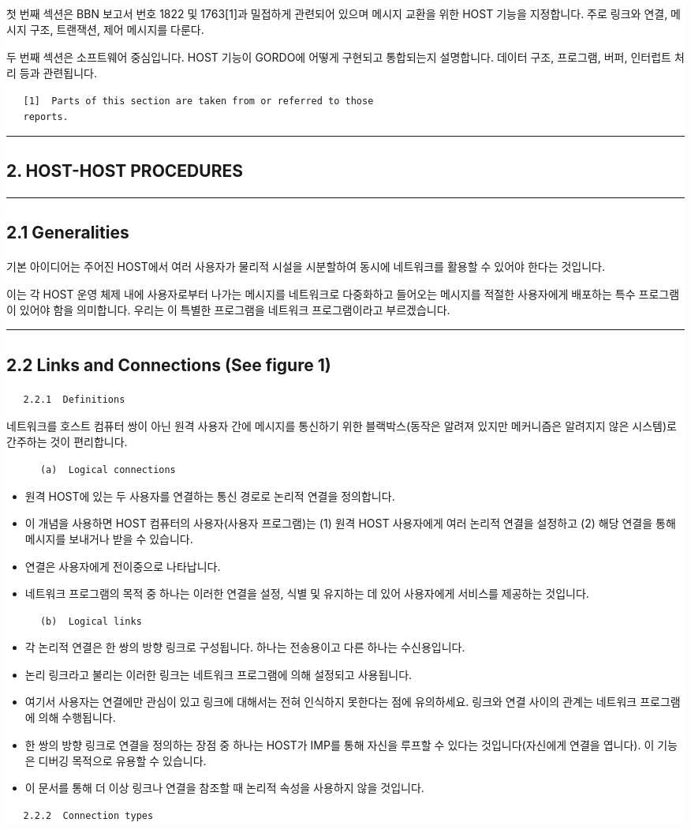 첫 번째 섹션은 BBN 보고서 번호 1822 및 1763\[1\]과 밀접하게 관련되어 있으며 메시지 교환을 위한 HOST 기능을 지정합니다. 주로 링크와 연결, 메시지 구조, 트랜잭션, 제어 메시지를 다룬다.

두 번째 섹션은 소프트웨어 중심입니다. HOST 기능이 GORDO에 어떻게 구현되고 통합되는지 설명합니다. 데이터 구조, 프로그램, 버퍼, 인터럽트 처리 등과 관련됩니다.

```text
   [1]  Parts of this section are taken from or referred to those
   reports.
```

---
## **2.  HOST-HOST PROCEDURES**
---
## **2.1  Generalities**

기본 아이디어는 주어진 HOST에서 여러 사용자가 물리적 시설을 시분할하여 동시에 네트워크를 활용할 수 있어야 한다는 것입니다.

이는 각 HOST 운영 체제 내에 사용자로부터 나가는 메시지를 네트워크로 다중화하고 들어오는 메시지를 적절한 사용자에게 배포하는 특수 프로그램이 있어야 함을 의미합니다. 우리는 이 특별한 프로그램을 네트워크 프로그램이라고 부르겠습니다.

---
## **2.2  Links and Connections  (See figure 1)**

```text
   2.2.1  Definitions
```

네트워크를 호스트 컴퓨터 쌍이 아닌 원격 사용자 간에 메시지를 통신하기 위한 블랙박스\(동작은 알려져 있지만 메커니즘은 알려지지 않은 시스템\)로 간주하는 것이 편리합니다.

```text
      (a)  Logical connections
```

- 원격 HOST에 있는 두 사용자를 연결하는 통신 경로로 논리적 연결을 정의합니다.

- 이 개념을 사용하면 HOST 컴퓨터의 사용자\(사용자 프로그램\)는 \(1\) 원격 HOST 사용자에게 여러 논리적 연결을 설정하고 \(2\) 해당 연결을 통해 메시지를 보내거나 받을 수 있습니다.

- 연결은 사용자에게 전이중으로 나타납니다.

- 네트워크 프로그램의 목적 중 하나는 이러한 연결을 설정, 식별 및 유지하는 데 있어 사용자에게 서비스를 제공하는 것입니다.

```text
      (b)  Logical links
```

- 각 논리적 연결은 한 쌍의 방향 링크로 구성됩니다. 하나는 전송용이고 다른 하나는 수신용입니다.

- 논리 링크라고 불리는 이러한 링크는 네트워크 프로그램에 의해 설정되고 사용됩니다.

- 여기서 사용자는 연결에만 관심이 있고 링크에 대해서는 전혀 인식하지 못한다는 점에 유의하세요. 링크와 연결 사이의 관계는 네트워크 프로그램에 의해 수행됩니다.

- 한 쌍의 방향 링크로 연결을 정의하는 장점 중 하나는 HOST가 IMP를 통해 자신을 루프할 수 있다는 것입니다\(자신에게 연결을 엽니다\). 이 기능은 디버깅 목적으로 유용할 수 있습니다.

- 이 문서를 통해 더 이상 링크나 연결을 참조할 때 논리적 속성을 사용하지 않을 것입니다.

```text
   2.2.2  Connection types
```
